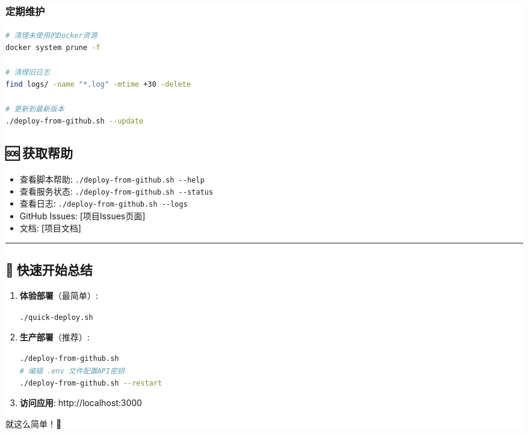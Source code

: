 ### 定期维护
```bash
# 清理未使用的Docker资源
docker system prune -f

# 清理旧日志
find logs/ -name "*.log" -mtime +30 -delete

# 更新到最新版本
./deploy-from-github.sh --update
```

## 🆘 获取帮助

- 查看脚本帮助: `./deploy-from-github.sh --help`
- 查看服务状态: `./deploy-from-github.sh --status`
- 查看日志: `./deploy-from-github.sh --logs`
- GitHub Issues: [项目Issues页面]
- 文档: [项目文档]

---

## 🎉 快速开始总结

1. **体验部署**（最简单）:
   ```bash
   ./quick-deploy.sh
   ```

2. **生产部署**（推荐）:
   ```bash
   ./deploy-from-github.sh
   # 编辑 .env 文件配置API密钥
   ./deploy-from-github.sh --restart
   ```

3. **访问应用**: http://localhost:3000

就这么简单！🚀